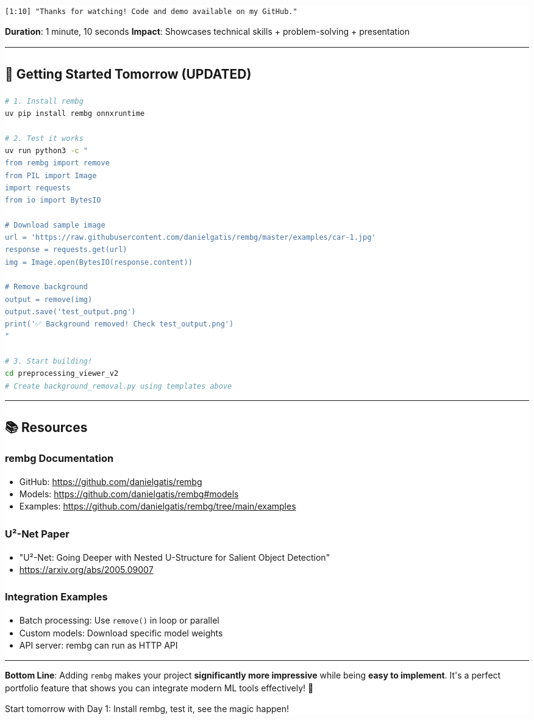 ```
[1:10] "Thanks for watching! Code and demo available on my GitHub."
```

**Duration**: 1 minute, 10 seconds
**Impact**: Showcases technical skills + problem-solving + presentation

---

## 🚀 Getting Started Tomorrow (UPDATED)

```bash
# 1. Install rembg
uv pip install rembg onnxruntime

# 2. Test it works
uv run python3 -c "
from rembg import remove
from PIL import Image
import requests
from io import BytesIO

# Download sample image
url = 'https://raw.githubusercontent.com/danielgatis/rembg/master/examples/car-1.jpg'
response = requests.get(url)
img = Image.open(BytesIO(response.content))

# Remove background
output = remove(img)
output.save('test_output.png')
print('✅ Background removed! Check test_output.png')
"

# 3. Start building!
cd preprocessing_viewer_v2
# Create background_removal.py using templates above
```

---

## 📚 Resources

### rembg Documentation
- GitHub: https://github.com/danielgatis/rembg
- Models: https://github.com/danielgatis/rembg#models
- Examples: https://github.com/danielgatis/rembg/tree/main/examples

### U²-Net Paper
- "U²-Net: Going Deeper with Nested U-Structure for Salient Object Detection"
- https://arxiv.org/abs/2005.09007

### Integration Examples
- Batch processing: Use `remove()` in loop or parallel
- Custom models: Download specific model weights
- API server: rembg can run as HTTP API

---

**Bottom Line**: Adding `rembg` makes your project **significantly more impressive** while being **easy to implement**. It's a perfect portfolio feature that shows you can integrate modern ML tools effectively! 🚀

Start tomorrow with Day 1: Install rembg, test it, see the magic happen!
